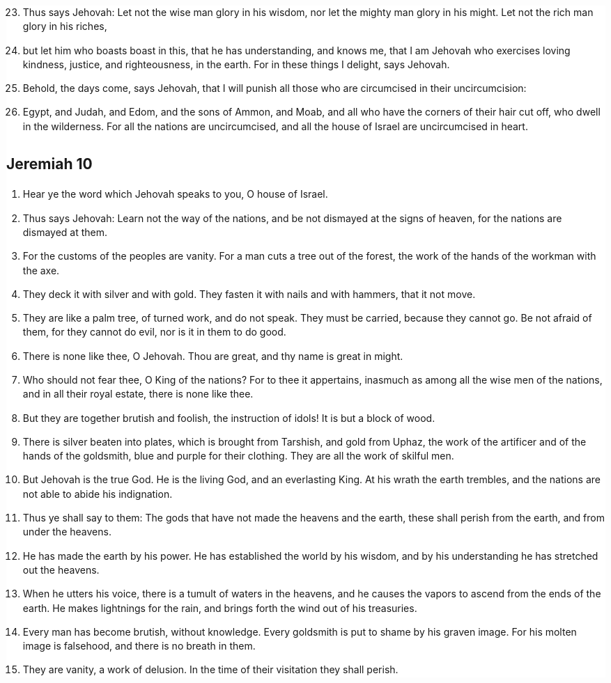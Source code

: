 23. Thus says Jehovah: Let not the wise man glory in his wisdom, nor let the mighty man glory in his might. Let not the rich man glory in his riches,

24. but let him who boasts boast in this, that he has understanding, and knows me, that I am Jehovah who exercises loving kindness, justice, and righteousness, in the earth. For in these things I delight, says Jehovah.

25. Behold, the days come, says Jehovah, that I will punish all those who are circumcised in their uncircumcision:

26. Egypt, and Judah, and Edom, and the sons of Ammon, and Moab, and all who have the corners of their hair cut off, who dwell in the wilderness. For all the nations are uncircumcised, and all the house of Israel are uncircumcised in heart.

## Jeremiah 10

1. Hear ye the word which Jehovah speaks to you, O house of Israel.

2. Thus says Jehovah: Learn not the way of the nations, and be not dismayed at the signs of heaven, for the nations are dismayed at them.

3. For the customs of the peoples are vanity. For a man cuts a tree out of the forest, the work of the hands of the workman with the axe.

4. They deck it with silver and with gold. They fasten it with nails and with hammers, that it not move.

5. They are like a palm tree, of turned work, and do not speak. They must be carried, because they cannot go. Be not afraid of them, for they cannot do evil, nor is it in them to do good.

6. There is none like thee, O Jehovah. Thou are great, and thy name is great in might.

7. Who should not fear thee, O King of the nations? For to thee it appertains, inasmuch as among all the wise men of the nations, and in all their royal estate, there is none like thee.

8. But they are together brutish and foolish, the instruction of idols! It is but a block of wood.

9. There is silver beaten into plates, which is brought from Tarshish, and gold from Uphaz, the work of the artificer and of the hands of the goldsmith, blue and purple for their clothing. They are all the work of skilful men.

10. But Jehovah is the true God. He is the living God, and an everlasting King. At his wrath the earth trembles, and the nations are not able to abide his indignation.

11. Thus ye shall say to them: The gods that have not made the heavens and the earth, these shall perish from the earth, and from under the heavens.

12. He has made the earth by his power. He has established the world by his wisdom, and by his understanding he has stretched out the heavens.

13. When he utters his voice, there is a tumult of waters in the heavens, and he causes the vapors to ascend from the ends of the earth. He makes lightnings for the rain, and brings forth the wind out of his treasuries.

14. Every man has become brutish, without knowledge. Every goldsmith is put to shame by his graven image. For his molten image is falsehood, and there is no breath in them.

15. They are vanity, a work of delusion. In the time of their visitation they shall perish.
